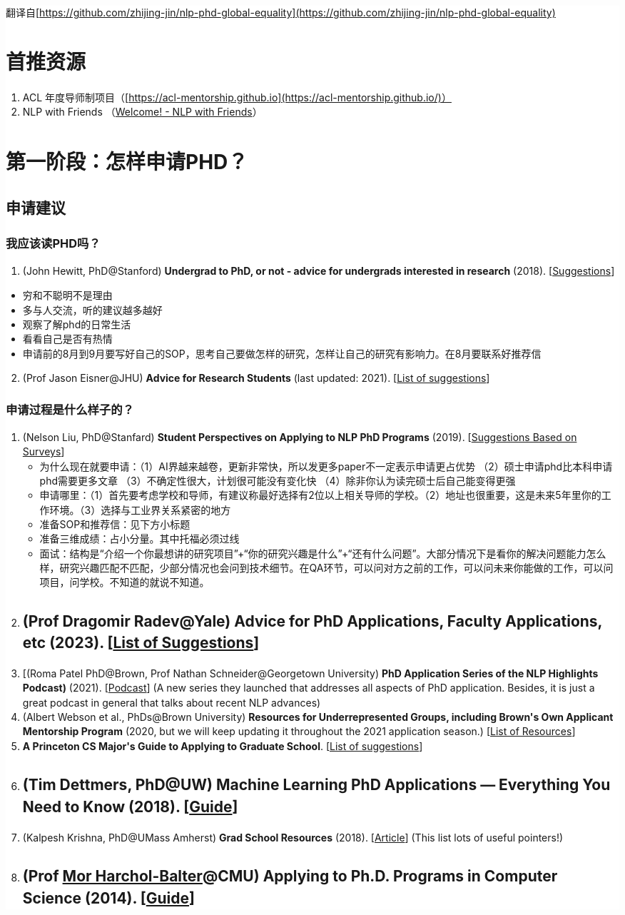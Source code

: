 翻译自[https://github.com/zhijing-jin/nlp-phd-global-equality](https://github.com/zhijing-jin/nlp-phd-global-equality)

# 首推资源

1. ACL 年度导师制项目（[https://acl-mentorship.github.io](https://acl-mentorship.github.io/)）
2. NLP with Friends （[Welcome! - NLP with Friends](https://nlpwithfriends.com/)）

# 第一阶段：怎样申请PHD？

## 申请建议

### 我应该读PHD吗？

1. (John Hewitt, PhD@Stanford) **Undergrad to PhD, or not - advice for undergrads interested in research** (2018). [[Suggestions](https://nlp.stanford.edu//~johnhew//undergrad-researchers.html)]

- 穷和不聪明不是理由
- 多与人交流，听的建议越多越好
- 观察了解phd的日常生活
- 看看自己是否有热情
- 申请前的8月到9月要写好自己的SOP，思考自己要做怎样的研究，怎样让自己的研究有影响力。在8月要联系好推荐信

2. (Prof Jason Eisner@JHU) **Advice for Research Students** (last updated: 2021). [[List of suggestions](https://www.cs.jhu.edu/~jason/advice/)]

### 申请过程是什么样子的？

1. (Nelson Liu, PhD@Stanfard) **Student Perspectives on Applying to NLP PhD Programs** (2019). [[Suggestions Based on Surveys](https://blog.nelsonliu.me/2019/10/24/student-perspectives-on-applying-to-nlp-phd-programs/)]
    - 为什么现在就要申请：（1）AI界越来越卷，更新非常快，所以发更多paper不一定表示申请更占优势 （2）硕士申请phd比本科申请phd需要更多文章 （3）不确定性很大，计划很可能没有变化快 （4）除非你认为读完硕士后自己能变得更强
    - 申请哪里：（1）首先要考虑学校和导师，有建议称最好选择有2位以上相关导师的学校。（2）地址也很重要，这是未来5年里你的工作环境。（3）选择与工业界关系紧密的地方
    - 准备SOP和推荐信：见下方小标题
    - 准备三维成绩：占小分量。其中托福必须过线
    - 面试：结构是“介绍一个你最想讲的研究项目”+“你的研究兴趣是什么”+“还有什么问题”。大部分情况下是看你的解决问题能力怎么样，研究兴趣匹配不匹配，少部分情况也会问到技术细节。在QA环节，可以问对方之前的工作，可以问未来你能做的工作，可以问项目，问学校。不知道的就说不知道。
2. (Prof Dragomir Radev@Yale) **Advice for PhD Applications, Faculty Applications, etc** (2023). [[List of Suggestions](https://docs.google.com/document/d/1huPxPIixJDc0m83zBpl0xirriVkfkrzaDcKtTHZXtJ4/edit)]
    - 
3. [(Roma Patel PhD@Brown, Prof Nathan Schneider@Georgetown University) **PhD Application Series of the NLP Highlights Podcast)** (2021). [[Podcast](https://soundcloud.com/nlp-highlights/133-phd-application-series-preparing-application-materials-with-nathan-schneider-and-roma-patel)] (A new series they launched that addresses all aspects of PhD application. Besides, it is just a great podcast in general that talks about recent NLP advances)
4. (Albert Webson et al., PhDs@Brown University) **Resources for Underrepresented Groups, including Brown's Own Applicant Mentorship Program** (2020, but we will keep updating it throughout the 2021 application season.) [[List of Resources](https://cs.brown.edu/degrees/doctoral/applications/helpful-resources-applying-computer-science-phd-programs/)]
5. **A Princeton CS Major's Guide to Applying to Graduate School**. [[List of suggestions](https://www.cs.princeton.edu/academics/ugradpgm/gsg)]
6. (Tim Dettmers, PhD@UW) **Machine Learning PhD Applications — Everything You Need to Know** (2018). [[Guide](https://timdettmers.com/2018/11/26/phd-applications/)]
    - 
7. (Kalpesh Krishna, PhD@UMass Amherst) **Grad School Resources** (2018). [[Article](https://martiansideofthemoon.github.io/2018/05/29/grad-resources.html)] (This list lots of useful pointers!)
8. (Prof [Mor Harchol-Balter](http://www.cs.cmu.edu/~harchol/)@CMU) **Applying to Ph.D. Programs in Computer Science** (2014). [[Guide](https://www.cs.cmu.edu/~harchol/gradschooltalk.pdf)]
    - 